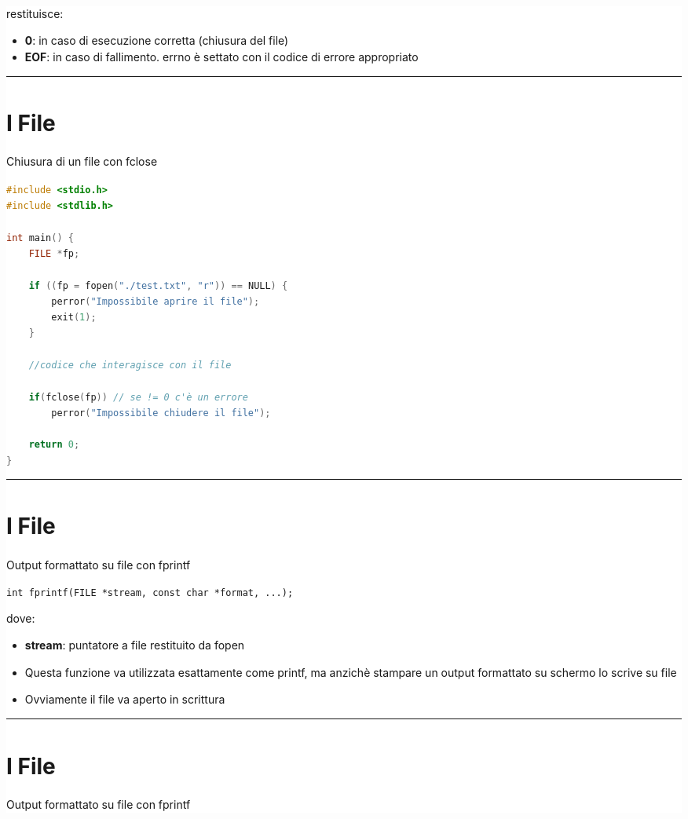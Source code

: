 restituisce:
  - **0**: in caso di esecuzione corretta (chiusura del file)
  - **EOF**: in caso di fallimento. errno è settato con il codice di errore appropriato


---

# I File

Chiusura di un file con fclose

```c
#include <stdio.h>
#include <stdlib.h>

int main() {
    FILE *fp;

    if ((fp = fopen("./test.txt", "r")) == NULL) {
        perror("Impossibile aprire il file");
        exit(1);
    }

    //codice che interagisce con il file

    if(fclose(fp)) // se != 0 c'è un errore
        perror("Impossibile chiudere il file");
    
    return 0;
}
```

---

# I File

Output formattato su file con fprintf

`int fprintf(FILE *stream, const char *format, ...);`

dove:
- **stream**: puntatore a file restituito da fopen

- Questa funzione va utilizzata esattamente come printf, ma anzichè stampare un output formattato su schermo lo scrive su file
- Ovviamente il file va aperto in scrittura

---

# I File

Output formattato su file con fprintf

